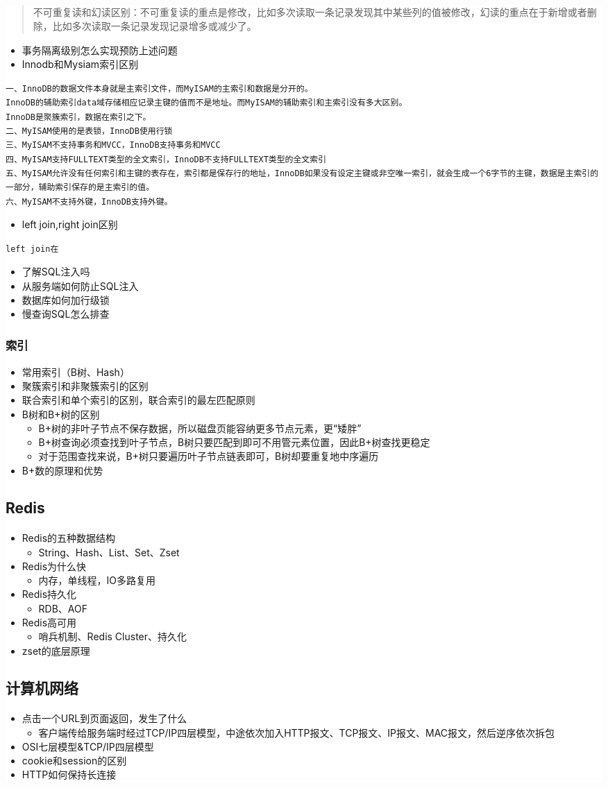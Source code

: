 > 不可重复读和幻读区别：不可重复读的重点是修改，比如多次读取一条记录发现其中某些列的值被修改，幻读的重点在于新增或者删除，比如多次读取一条记录发现记录增多或减少了。

+ 事务隔离级别怎么实现预防上述问题
+ Innodb和Mysiam索引区别

```
一、InnoDB的数据文件本身就是主索引文件，而MyISAM的主索引和数据是分开的。
InnoDB的辅助索引data域存储相应记录主键的值而不是地址。而MyISAM的辅助索引和主索引没有多大区别。
InnoDB是聚簇索引，数据在索引之下。
二、MyISAM使用的是表锁，InnoDB使用行锁
三、MyISAM不支持事务和MVCC，InnoDB支持事务和MVCC
四、MyISAM支持FULLTEXT类型的全文索引，InnoDB不支持FULLTEXT类型的全文索引
五、MyISAM允许没有任何索引和主键的表存在，索引都是保存行的地址，InnoDB如果没有设定主键或非空唯一索引，就会生成一个6字节的主键，数据是主索引的一部分，辅助索引保存的是主索引的值。
六、MyISAM不支持外键，InnoDB支持外键。
```

+ left join,right join区别

```
left join在
```



+ 了解SQL注入吗
+ 从服务端如何防止SQL注入
+ 数据库如何加行级锁
+ 慢查询SQL怎么排查

### 索引

+ 常用索引（B树、Hash）
+ 聚簇索引和非聚簇索引的区别
+ 联合索引和单个索引的区别，联合索引的最左匹配原则
+ B树和B+树的区别
  + B+树的非叶子节点不保存数据，所以磁盘页能容纳更多节点元素，更“矮胖”
  + B+树查询必须查找到叶子节点，B树只要匹配到即可不用管元素位置，因此B+树查找更稳定
  + 对于范围查找来说，B+树只要遍历叶子节点链表即可，B树却要重复地中序遍历
+ B+数的原理和优势

## Redis

+ Redis的五种数据结构
  + String、Hash、List、Set、Zset
+ Redis为什么快
  + 内存，单线程，IO多路复用
+ Redis持久化
  + RDB、AOF
+ Redis高可用
  + 哨兵机制、Redis Cluster、持久化
+ zset的底层原理

## 计算机网络

+ 点击一个URL到页面返回，发生了什么
  + 客户端传给服务端时经过TCP/IP四层模型，中途依次加入HTTP报文、TCP报文、IP报文、MAC报文，然后逆序依次拆包
+ OSI七层模型&TCP/IP四层模型
+ cookie和session的区别
+ HTTP如何保持长连接
